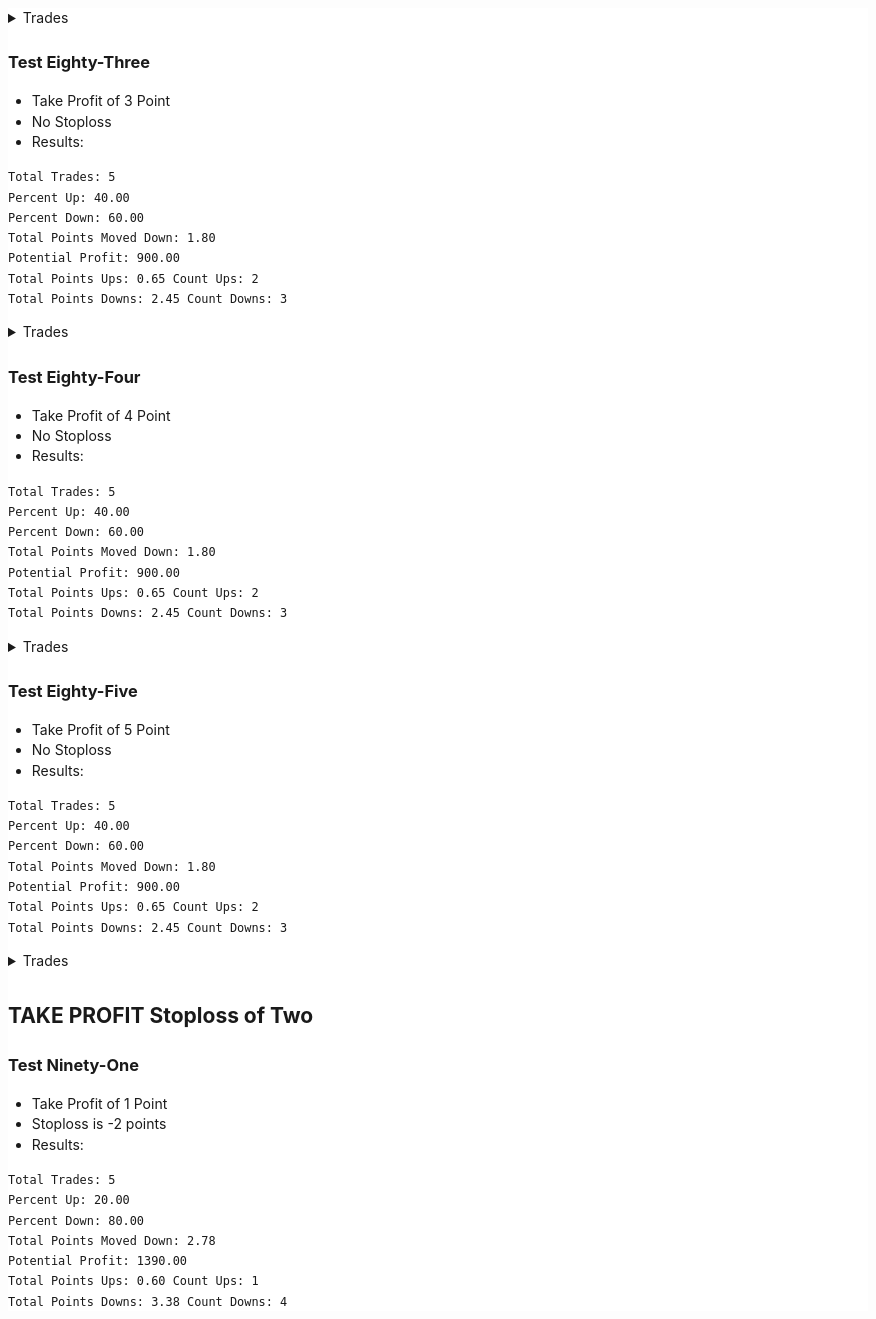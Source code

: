 <details><summary>Trades</summary></details>

### Test Eighty-Three
* Take Profit of 3 Point
* No Stoploss
* Results:
```
Total Trades: 5
Percent Up: 40.00
Percent Down: 60.00
Total Points Moved Down: 1.80
Potential Profit: 900.00
Total Points Ups: 0.65 Count Ups: 2
Total Points Downs: 2.45 Count Downs: 3
```

<details><summary>Trades</summary></details>

### Test Eighty-Four
* Take Profit of 4 Point
* No Stoploss
* Results:
```
Total Trades: 5
Percent Up: 40.00
Percent Down: 60.00
Total Points Moved Down: 1.80
Potential Profit: 900.00
Total Points Ups: 0.65 Count Ups: 2
Total Points Downs: 2.45 Count Downs: 3
```

<details><summary>Trades</summary></details>

### Test Eighty-Five
* Take Profit of 5 Point
* No Stoploss
* Results:
```
Total Trades: 5
Percent Up: 40.00
Percent Down: 60.00
Total Points Moved Down: 1.80
Potential Profit: 900.00
Total Points Ups: 0.65 Count Ups: 2
Total Points Downs: 2.45 Count Downs: 3
```

<details><summary>Trades</summary></details>

## TAKE PROFIT Stoploss of Two

### Test Ninety-One
* Take Profit of 1 Point
* Stoploss is -2 points
* Results:
```
Total Trades: 5
Percent Up: 20.00
Percent Down: 80.00
Total Points Moved Down: 2.78
Potential Profit: 1390.00
Total Points Ups: 0.60 Count Ups: 1
Total Points Downs: 3.38 Count Downs: 4
```